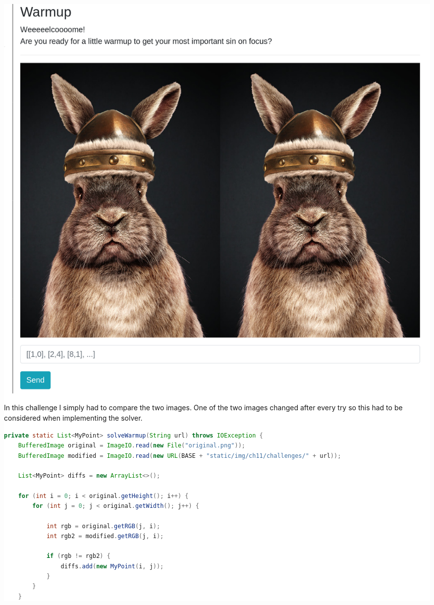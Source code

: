 ![Warmup](images/warmup.png)

In this challenge I simply had to compare the two images. One of the two images changed after every try so this had to
be considered when implementing the solver.

```java
private static List<MyPoint> solveWarmup(String url) throws IOException {
    BufferedImage original = ImageIO.read(new File("original.png"));
    BufferedImage modified = ImageIO.read(new URL(BASE + "static/img/ch11/challenges/" + url));

    List<MyPoint> diffs = new ArrayList<>();

    for (int i = 0; i < original.getHeight(); i++) {
        for (int j = 0; j < original.getWidth(); j++) {

            int rgb = original.getRGB(j, i);
            int rgb2 = modified.getRGB(j, i);

            if (rgb != rgb2) {
                diffs.add(new MyPoint(i, j));
            }
        }
    }

```
